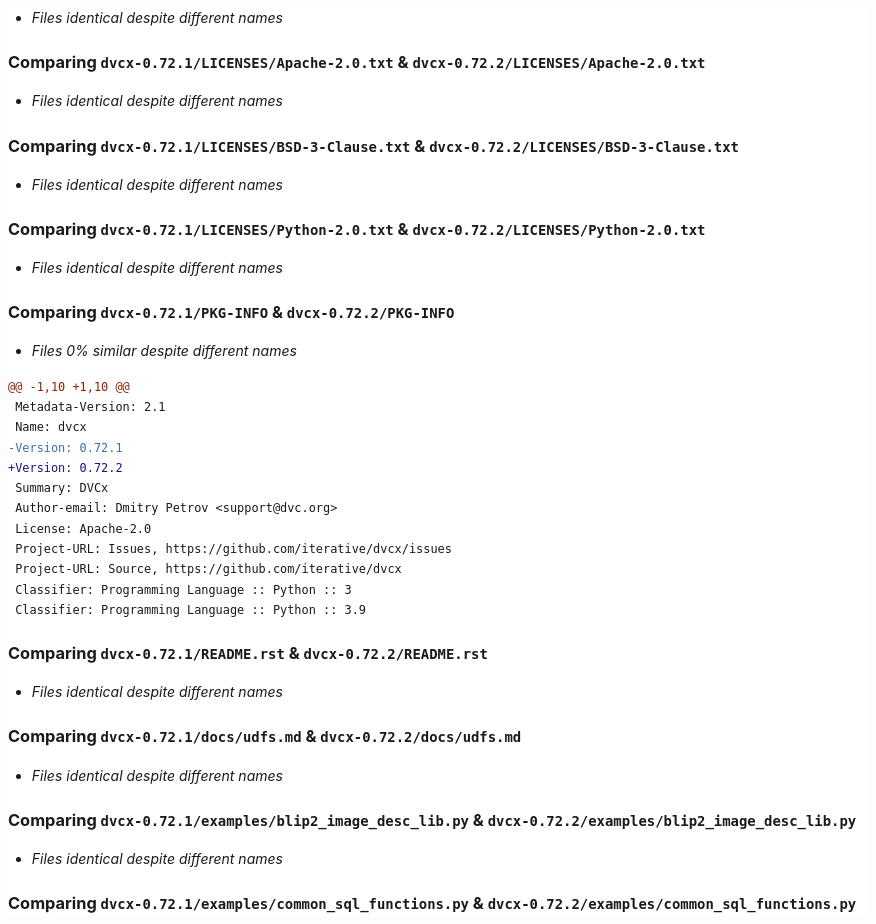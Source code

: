 * *Files identical despite different names*

### Comparing `dvcx-0.72.1/LICENSES/Apache-2.0.txt` & `dvcx-0.72.2/LICENSES/Apache-2.0.txt`

 * *Files identical despite different names*

### Comparing `dvcx-0.72.1/LICENSES/BSD-3-Clause.txt` & `dvcx-0.72.2/LICENSES/BSD-3-Clause.txt`

 * *Files identical despite different names*

### Comparing `dvcx-0.72.1/LICENSES/Python-2.0.txt` & `dvcx-0.72.2/LICENSES/Python-2.0.txt`

 * *Files identical despite different names*

### Comparing `dvcx-0.72.1/PKG-INFO` & `dvcx-0.72.2/PKG-INFO`

 * *Files 0% similar despite different names*

```diff
@@ -1,10 +1,10 @@
 Metadata-Version: 2.1
 Name: dvcx
-Version: 0.72.1
+Version: 0.72.2
 Summary: DVCx
 Author-email: Dmitry Petrov <support@dvc.org>
 License: Apache-2.0
 Project-URL: Issues, https://github.com/iterative/dvcx/issues
 Project-URL: Source, https://github.com/iterative/dvcx
 Classifier: Programming Language :: Python :: 3
 Classifier: Programming Language :: Python :: 3.9
```

### Comparing `dvcx-0.72.1/README.rst` & `dvcx-0.72.2/README.rst`

 * *Files identical despite different names*

### Comparing `dvcx-0.72.1/docs/udfs.md` & `dvcx-0.72.2/docs/udfs.md`

 * *Files identical despite different names*

### Comparing `dvcx-0.72.1/examples/blip2_image_desc_lib.py` & `dvcx-0.72.2/examples/blip2_image_desc_lib.py`

 * *Files identical despite different names*

### Comparing `dvcx-0.72.1/examples/common_sql_functions.py` & `dvcx-0.72.2/examples/common_sql_functions.py`
